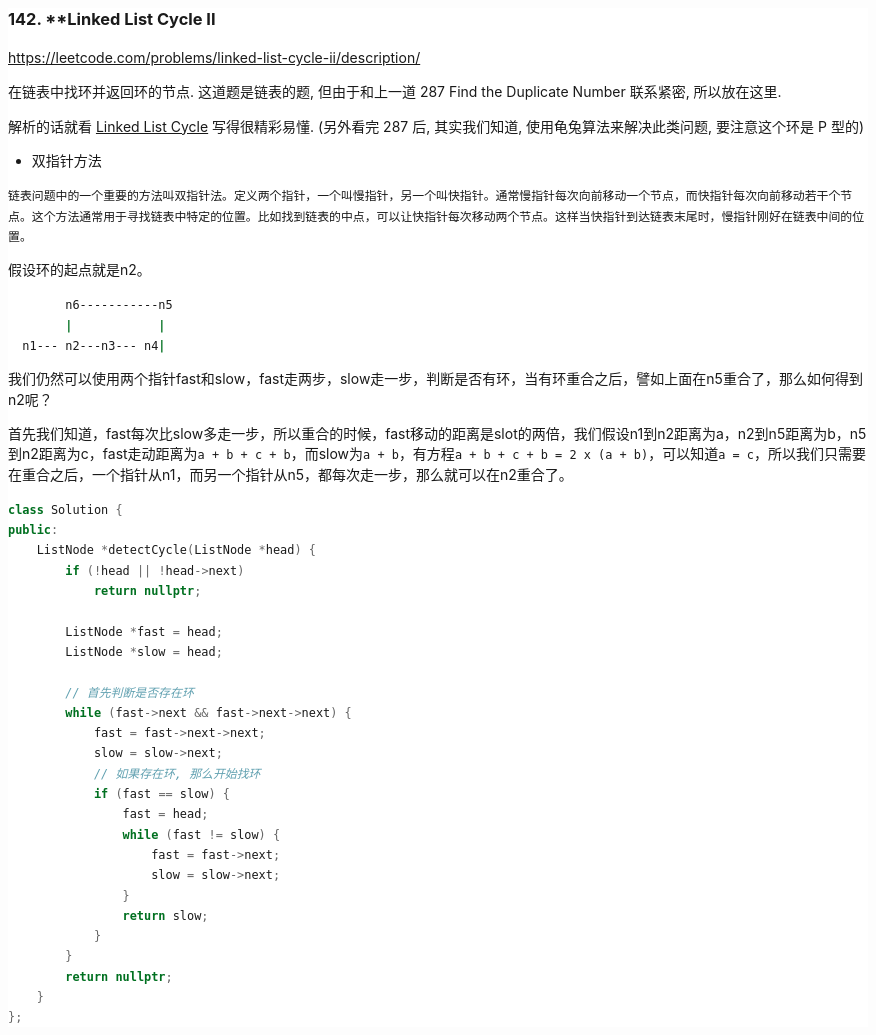 

### 142. **Linked List Cycle II

https://leetcode.com/problems/linked-list-cycle-ii/description/

在链表中找环并返回环的节点. 这道题是链表的题, 但由于和上一道 287 Find the Duplicate Number 联系紧密, 所以放在这里.

解析的话就看  [Linked List Cycle](https://siddontang.gitbooks.io/leetcode-solution/content/linked_list/) 写得很精彩易懂. (另外看完 287 后, 其实我们知道, 使用龟兔算法来解决此类问题, 要注意这个环是 P 型的)

+ 双指针方法

```bash
链表问题中的一个重要的方法叫双指针法。定义两个指针，一个叫慢指针，另一个叫快指针。通常慢指针每次向前移动一个节点，而快指针每次向前移动若干个节点。这个方法通常用于寻找链表中特定的位置。比如找到链表的中点，可以让快指针每次移动两个节点。这样当快指针到达链表末尾时，慢指针刚好在链表中间的位置。
```

假设环的起点就是n2。

```bash
        n6-----------n5
        |            |
  n1--- n2---n3--- n4|
```

我们仍然可以使用两个指针fast和slow，fast走两步，slow走一步，判断是否有环，当有环重合之后，譬如上面在n5重合了，那么如何得到n2呢？

首先我们知道，fast每次比slow多走一步，所以重合的时候，fast移动的距离是slot的两倍，我们假设n1到n2距离为a，n2到n5距离为b，n5到n2距离为c，fast走动距离为`a + b + c + b`，而slow为`a + b`，有方程`a + b + c + b = 2 x (a + b)`，可以知道`a = c`，所以我们只需要在重合之后，一个指针从n1，而另一个指针从n5，都每次走一步，那么就可以在n2重合了。

```cpp
class Solution {
public:
    ListNode *detectCycle(ListNode *head) {
        if (!head || !head->next)
            return nullptr;

        ListNode *fast = head;
        ListNode *slow = head;

        // 首先判断是否存在环
        while (fast->next && fast->next->next) {
            fast = fast->next->next;
            slow = slow->next;
            // 如果存在环, 那么开始找环
            if (fast == slow) {
                fast = head;
                while (fast != slow) {
                    fast = fast->next;
                    slow = slow->next;
                }
                return slow;
            }
        }
        return nullptr;
    }
};
```
